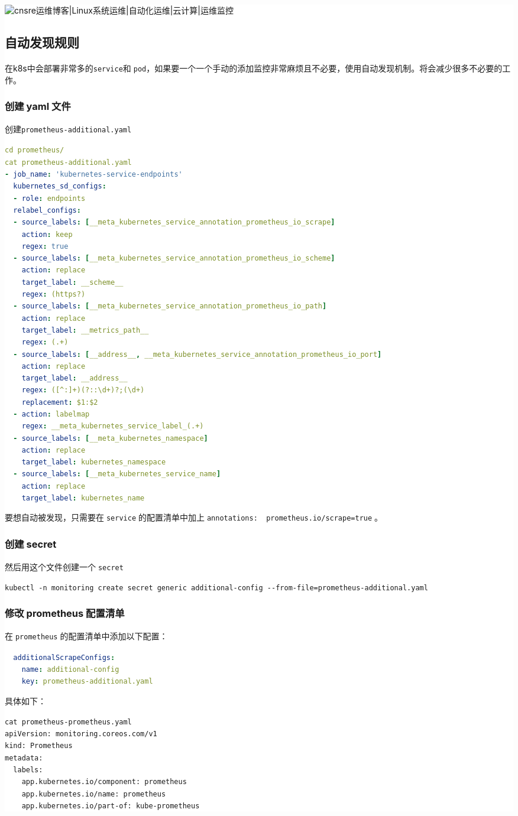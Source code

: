 ![cnsre运维博客|Linux系统运维|自动化运维|云计算|运维监控](https://cn-north-1-image.s3.cn-north-1.amazonaws.com.cn/cnsre/cnsre/20210623100713.png)
## 自动发现规则
在k8s中会部署非常多的`service`和 `pod`，如果要一个一个手动的添加监控非常麻烦且不必要，使用自动发现机制。将会减少很多不必要的工作。
### 创建 yaml 文件
创建`prometheus-additional.yaml`
```yaml
cd prometheus/
cat prometheus-additional.yaml
- job_name: 'kubernetes-service-endpoints'
  kubernetes_sd_configs:
  - role: endpoints
  relabel_configs:
  - source_labels: [__meta_kubernetes_service_annotation_prometheus_io_scrape]
    action: keep
    regex: true
  - source_labels: [__meta_kubernetes_service_annotation_prometheus_io_scheme]
    action: replace
    target_label: __scheme__
    regex: (https?)
  - source_labels: [__meta_kubernetes_service_annotation_prometheus_io_path]
    action: replace
    target_label: __metrics_path__
    regex: (.+)
  - source_labels: [__address__, __meta_kubernetes_service_annotation_prometheus_io_port]
    action: replace
    target_label: __address__
    regex: ([^:]+)(?::\d+)?;(\d+)
    replacement: $1:$2
  - action: labelmap
    regex: __meta_kubernetes_service_label_(.+)
  - source_labels: [__meta_kubernetes_namespace]
    action: replace
    target_label: kubernetes_namespace
  - source_labels: [__meta_kubernetes_service_name]
    action: replace
    target_label: kubernetes_name
```
要想自动被发现，只需要在 `service` 的配置清单中加上 `annotations:  prometheus.io/scrape=true` 。
### 创建 secret
然后用这个文件创建一个 `secret`
``` shell
kubectl -n monitoring create secret generic additional-config --from-file=prometheus-additional.yaml
```
### 修改 prometheus 配置清单
在 `prometheus` 的配置清单中添加以下配置：
``` yaml
  additionalScrapeConfigs:
    name: additional-config
    key: prometheus-additional.yaml
```
具体如下：
``` shell
cat prometheus-prometheus.yaml
apiVersion: monitoring.coreos.com/v1
kind: Prometheus
metadata:
  labels:
    app.kubernetes.io/component: prometheus
    app.kubernetes.io/name: prometheus
    app.kubernetes.io/part-of: kube-prometheus
```